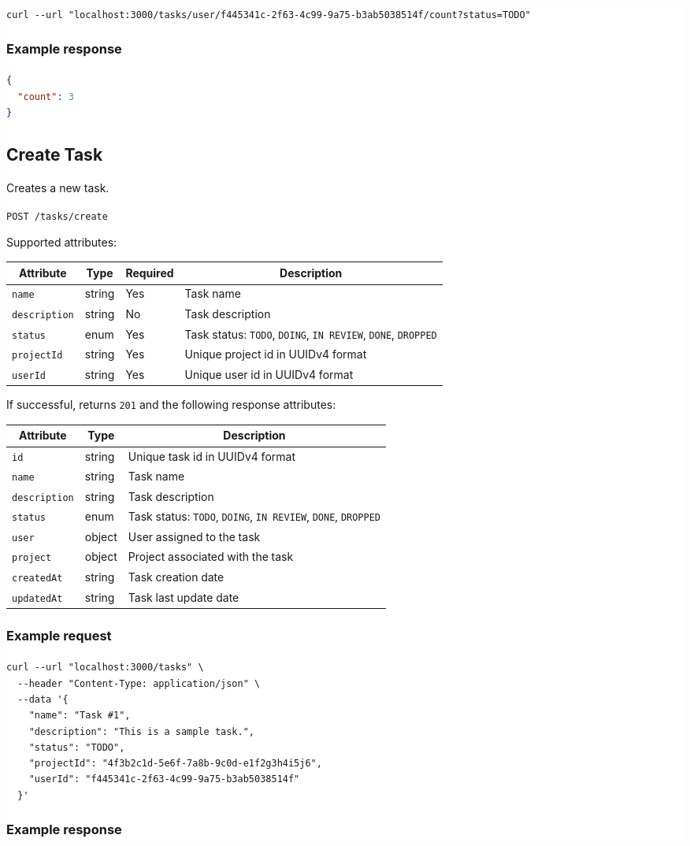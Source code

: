 ```shell
curl --url "localhost:3000/tasks/user/f445341c-2f63-4c99-9a75-b3ab5038514f/count?status=TODO"
```
### Example response

```json
{
  "count": 3
}
```


## Create Task

Creates a new task.

```plaintext
POST /tasks/create
```
Supported attributes:

| Attribute     | Type   | Required | Description                                                  |
|---------------|--------|----------|--------------------------------------------------------------|
| `name`        | string | Yes      | Task name                                                    |
| `description` | string | No       | Task description                                             |
| `status`      | enum   | Yes      | Task status: `TODO`, `DOING`, `IN REVIEW`, `DONE`, `DROPPED` |
| `projectId`   | string | Yes      | Unique project id in UUIDv4 format                           |
| `userId`      | string | Yes      | Unique user id in UUIDv4 format                              |

If successful, returns `201` and the following response attributes:

| Attribute     | Type   | Description                                                  |
|---------------|--------|--------------------------------------------------------------|
| `id`          | string | Unique task id in UUIDv4 format                              |
| `name`        | string | Task name                                                    |
| `description` | string | Task description                                             |
| `status`      | enum   | Task status: `TODO`, `DOING`, `IN REVIEW`, `DONE`, `DROPPED` |
| `user`        | object | User assigned to the task                                    |
| `project`     | object | Project associated with the task                             |
| `createdAt`   | string | Task creation date                                           |
| `updatedAt`   | string | Task last update date                                        |

### Example request

```shell
curl --url "localhost:3000/tasks" \
  --header "Content-Type: application/json" \
  --data '{
    "name": "Task #1",
    "description": "This is a sample task.",
    "status": "TODO",
    "projectId": "4f3b2c1d-5e6f-7a8b-9c0d-e1f2g3h4i5j6",
    "userId": "f445341c-2f63-4c99-9a75-b3ab5038514f"
  }'
```
### Example response
